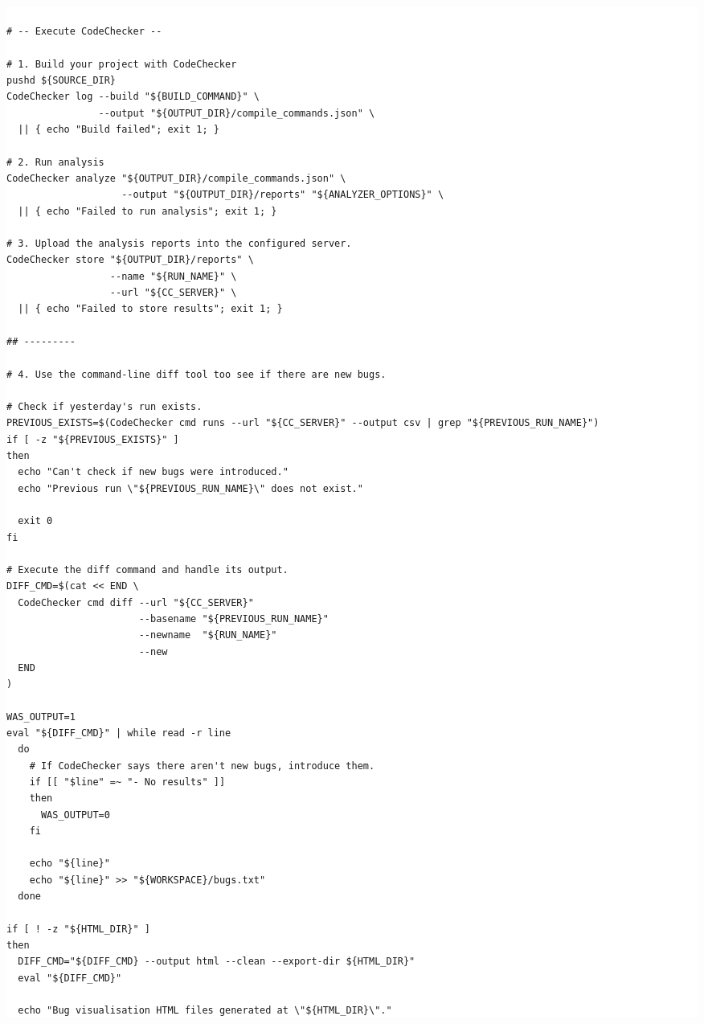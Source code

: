 ~~~{.sh}

# -- Execute CodeChecker --

# 1. Build your project with CodeChecker
pushd ${SOURCE_DIR}
CodeChecker log --build "${BUILD_COMMAND}" \
                --output "${OUTPUT_DIR}/compile_commands.json" \
  || { echo "Build failed"; exit 1; }

# 2. Run analysis
CodeChecker analyze "${OUTPUT_DIR}/compile_commands.json" \
                    --output "${OUTPUT_DIR}/reports" "${ANALYZER_OPTIONS}" \
  || { echo "Failed to run analysis"; exit 1; }

# 3. Upload the analysis reports into the configured server.
CodeChecker store "${OUTPUT_DIR}/reports" \
                  --name "${RUN_NAME}" \
                  --url "${CC_SERVER}" \
  || { echo "Failed to store results"; exit 1; }

## ---------

# 4. Use the command-line diff tool too see if there are new bugs.

# Check if yesterday's run exists.
PREVIOUS_EXISTS=$(CodeChecker cmd runs --url "${CC_SERVER}" --output csv | grep "${PREVIOUS_RUN_NAME}")
if [ -z "${PREVIOUS_EXISTS}" ]
then
  echo "Can't check if new bugs were introduced."
  echo "Previous run \"${PREVIOUS_RUN_NAME}\" does not exist."

  exit 0
fi

# Execute the diff command and handle its output.
DIFF_CMD=$(cat << END \
  CodeChecker cmd diff --url "${CC_SERVER}"
                       --basename "${PREVIOUS_RUN_NAME}"
                       --newname  "${RUN_NAME}"
                       --new
  END
)

WAS_OUTPUT=1
eval "${DIFF_CMD}" | while read -r line
  do
    # If CodeChecker says there aren't new bugs, introduce them.
    if [[ "$line" =~ "- No results" ]]
    then
      WAS_OUTPUT=0
    fi

    echo "${line}"
    echo "${line}" >> "${WORKSPACE}/bugs.txt"
  done

if [ ! -z "${HTML_DIR}" ]
then
  DIFF_CMD="${DIFF_CMD} --output html --clean --export-dir ${HTML_DIR}"
  eval "${DIFF_CMD}"

  echo "Bug visualisation HTML files generated at \"${HTML_DIR}\"."
~~~